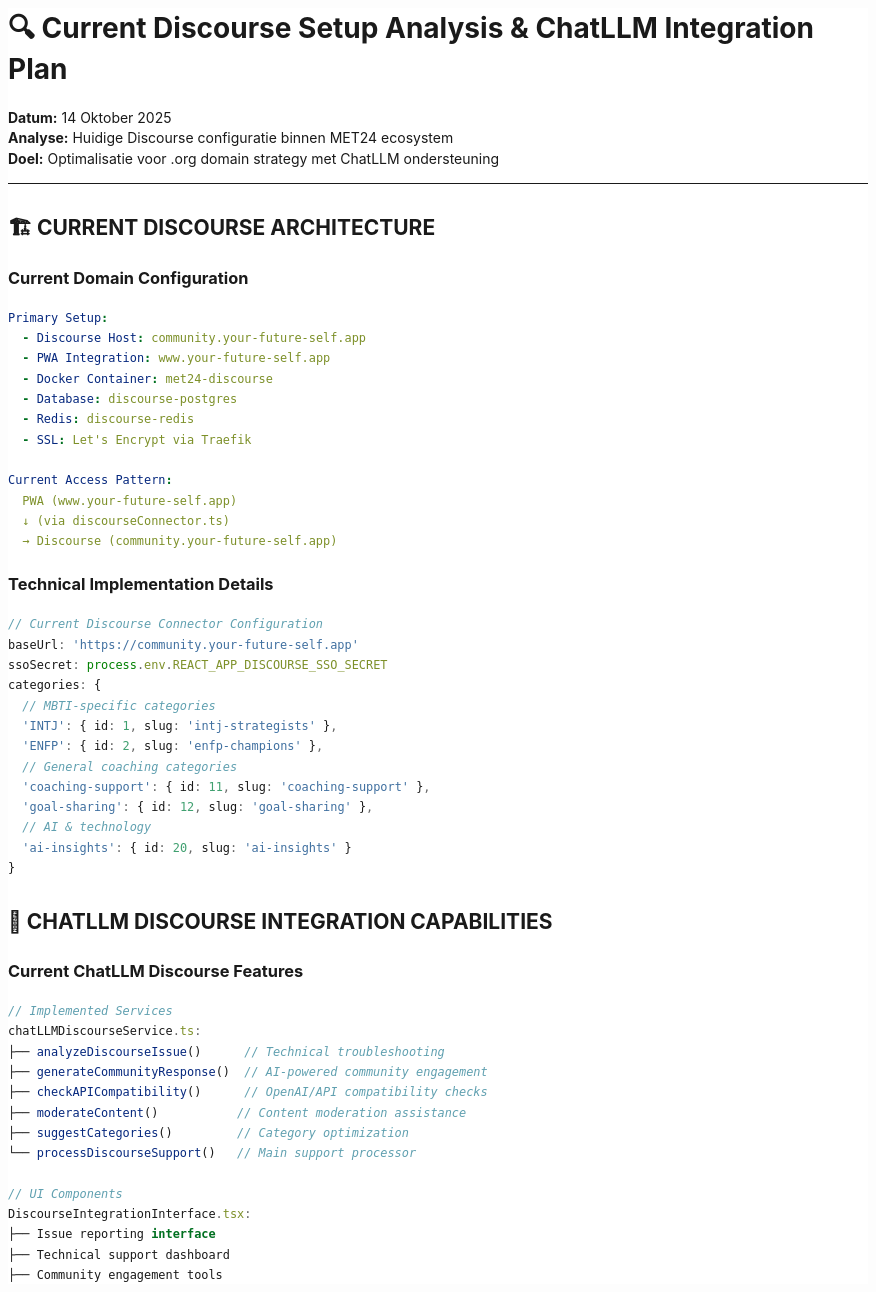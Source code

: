 # 🔍 Current Discourse Setup Analysis & ChatLLM Integration Plan

**Datum:** 14 Oktober 2025  
**Analyse:** Huidige Discourse configuratie binnen MET24 ecosystem  
**Doel:** Optimalisatie voor .org domain strategy met ChatLLM ondersteuning

---

## 🏗️ CURRENT DISCOURSE ARCHITECTURE

### Current Domain Configuration
```yaml
Primary Setup:
  - Discourse Host: community.your-future-self.app
  - PWA Integration: www.your-future-self.app
  - Docker Container: met24-discourse
  - Database: discourse-postgres
  - Redis: discourse-redis
  - SSL: Let's Encrypt via Traefik

Current Access Pattern:
  PWA (www.your-future-self.app) 
  ↓ (via discourseConnector.ts)
  → Discourse (community.your-future-self.app)
```

### Technical Implementation Details
```typescript
// Current Discourse Connector Configuration
baseUrl: 'https://community.your-future-self.app'
ssoSecret: process.env.REACT_APP_DISCOURSE_SSO_SECRET
categories: {
  // MBTI-specific categories
  'INTJ': { id: 1, slug: 'intj-strategists' },
  'ENFP': { id: 2, slug: 'enfp-champions' },
  // General coaching categories  
  'coaching-support': { id: 11, slug: 'coaching-support' },
  'goal-sharing': { id: 12, slug: 'goal-sharing' },
  // AI & technology
  'ai-insights': { id: 20, slug: 'ai-insights' }
}
```

## 🤖 CHATLLM DISCOURSE INTEGRATION CAPABILITIES

### Current ChatLLM Discourse Features
```typescript
// Implemented Services
chatLLMDiscourseService.ts:
├── analyzeDiscourseIssue()      // Technical troubleshooting
├── generateCommunityResponse()  // AI-powered community engagement
├── checkAPICompatibility()      // OpenAI/API compatibility checks
├── moderateContent()           // Content moderation assistance
├── suggestCategories()         // Category optimization
└── processDiscourseSupport()   // Main support processor

// UI Components
DiscourseIntegrationInterface.tsx:
├── Issue reporting interface
├── Technical support dashboard
├── Community engagement tools
```
